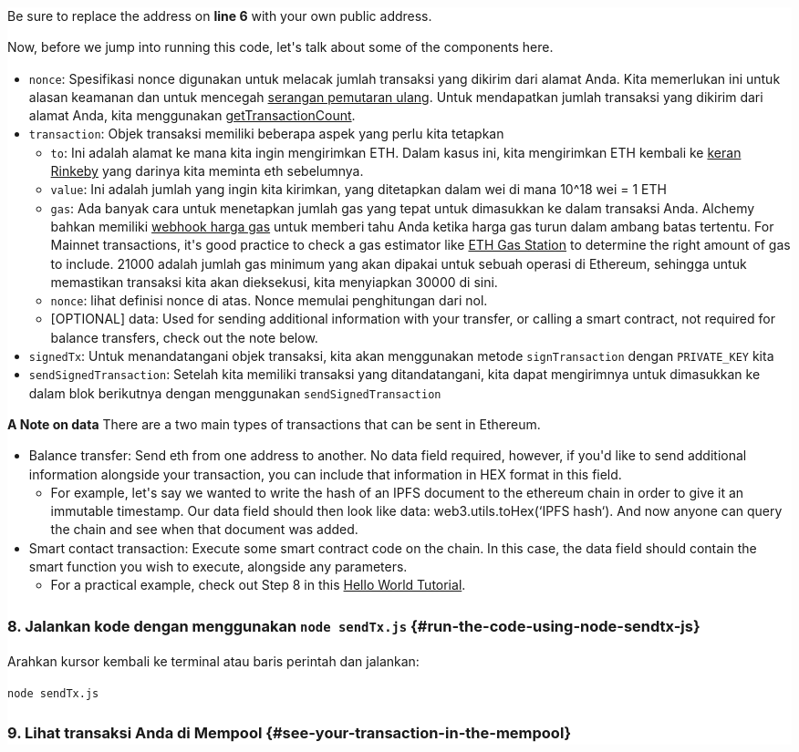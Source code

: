 Be sure to replace the address on **line 6** with your own public address.

Now, before we jump into running this code, let's talk about some of the components here.

- `nonce`: Spesifikasi nonce digunakan untuk melacak jumlah transaksi yang dikirim dari alamat Anda. Kita memerlukan ini untuk alasan keamanan dan untuk mencegah [serangan pemutaran ulang](https://docs.alchemyapi.io/resources/blockchain-glossary#account-nonce). Untuk mendapatkan jumlah transaksi yang dikirim dari alamat Anda, kita menggunakan [getTransactionCount](https://docs.alchemyapi.io/documentation/alchemy-api-reference/json-rpc#eth_gettransactioncount).
- `transaction`: Objek transaksi memiliki beberapa aspek yang perlu kita tetapkan
  - `to`: Ini adalah alamat ke mana kita ingin mengirimkan ETH. Dalam kasus ini, kita mengirimkan ETH kembali ke [keran Rinkeby](https://faucet.rinkeby.io/) yang darinya kita meminta eth sebelumnya.
  - `value`: Ini adalah jumlah yang ingin kita kirimkan, yang ditetapkan dalam wei di mana 10^18 wei = 1 ETH
  - `gas`: Ada banyak cara untuk menetapkan jumlah gas yang tepat untuk dimasukkan ke dalam transaksi Anda. Alchemy bahkan memiliki [webhook harga gas](https://docs.alchemyapi.io/guides/alchemy-notify#address-activity-1) untuk memberi tahu Anda ketika harga gas turun dalam ambang batas tertentu. For Mainnet transactions, it's good practice to check a gas estimator like [ETH Gas Station](https://ethgasstation.info/) to determine the right amount of gas to include. 21000 adalah jumlah gas minimum yang akan dipakai untuk sebuah operasi di Ethereum, sehingga untuk memastikan transaksi kita akan dieksekusi, kita menyiapkan 30000 di sini.
  - `nonce`: lihat definisi nonce di atas. Nonce memulai penghitungan dari nol.
  - [OPTIONAL] data: Used for sending additional information with your transfer, or calling a smart contract, not required for balance transfers, check out the note below.
- `signedTx`: Untuk menandatangani objek transaksi, kita akan menggunakan metode `signTransaction` dengan `PRIVATE_KEY` kita
- `sendSignedTransaction`: Setelah kita memiliki transaksi yang ditandatangani, kita dapat mengirimnya untuk dimasukkan ke dalam blok berikutnya dengan menggunakan `sendSignedTransaction`

**A Note on data** There are a two main types of transactions that can be sent in Ethereum.

- Balance transfer: Send eth from one address to another. No data field required, however, if you'd like to send additional information alongside your transaction, you can include that information in HEX format in this field.
  - For example, let's say we wanted to write the hash of an IPFS document to the ethereum chain in order to give it an immutable timestamp. Our data field should then look like data: web3.utils.toHex(‘IPFS hash‘). And now anyone can query the chain and see when that document was added.
- Smart contact transaction: Execute some smart contract code on the chain. In this case, the data field should contain the smart function you wish to execute, alongside any parameters.
  - For a practical example, check out Step 8 in this [Hello World Tutorial](https://docs.alchemyapi.io/alchemy/tutorials/hello-world-smart-contract#step-8-create-the-transaction).

### 8\. Jalankan kode dengan menggunakan `node sendTx.js` {#run-the-code-using-node-sendtx-js}

Arahkan kursor kembali ke terminal atau baris perintah dan jalankan:

```
node sendTx.js
```

### 9\. Lihat transaksi Anda di Mempool {#see-your-transaction-in-the-mempool}
